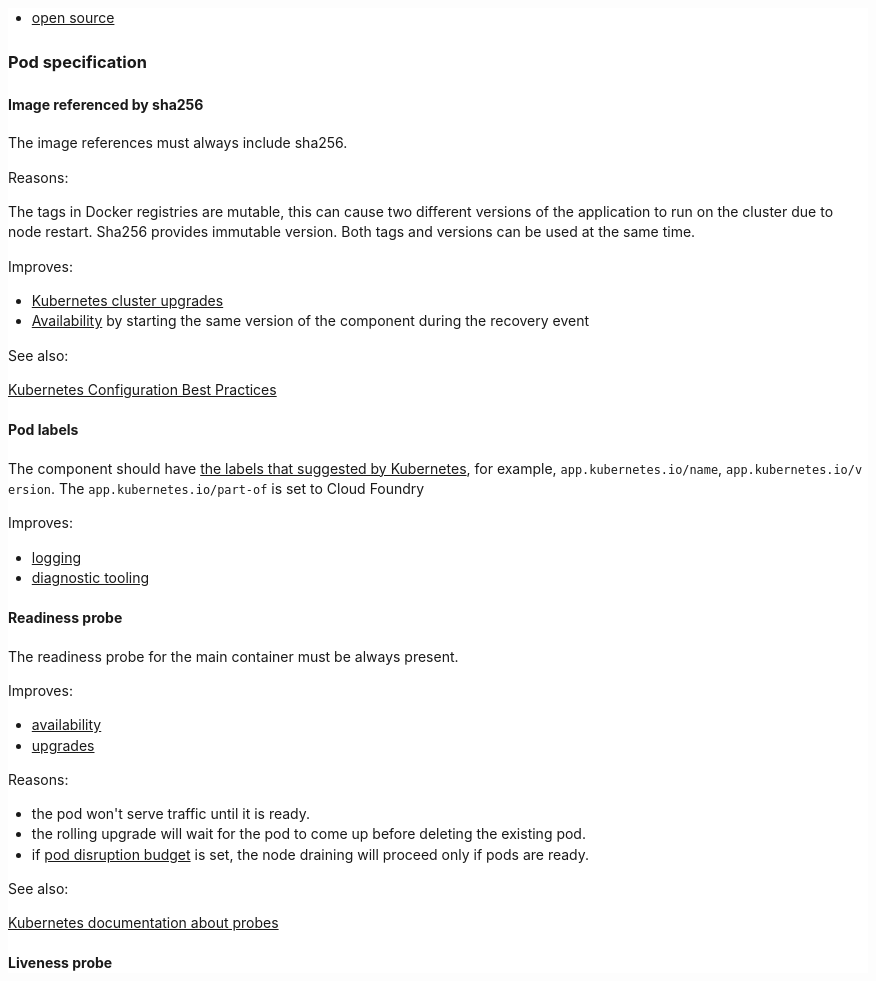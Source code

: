 * [open source](#open-source)

### Pod specification

#### Image referenced by sha256

The image references must always include sha256.

Reasons:

The tags in Docker registries are mutable, this can cause two different versions of the application to run on the cluster due to node restart. Sha256  provides immutable version. Both tags and versions can be used at the same time.

Improves:

* [Kubernetes cluster upgrades](#upgrades)
* [Availability](#availability) by starting the same version of the component during the recovery event

See also:

[Kubernetes Configuration Best Practices](https://kubernetes.io/docs/concepts/configuration/overview/#container-images)

#### Pod labels

The component should have [the labels that suggested by Kubernetes](https://kubernetes.io/docs/concepts/overview/working-with-objects/common-labels/#labels), for example, `app.kubernetes.io/name`, `app.kubernetes.io/version`. The `app.kubernetes.io/part-of` is set to Cloud Foundry

Improves:

* [logging](#logging)
* [diagnostic tooling](#diagnostics-tooling)

#### Readiness probe

The readiness probe for the main container must be always present.

Improves:

* [availability](#availability)
* [upgrades](#upgrades)

Reasons:

* the pod won't serve traffic until it is ready.
* the rolling upgrade will wait for the pod to come up before deleting the existing pod.
* if [pod disruption budget](#pod-disruption-budget) is set, the node draining will proceed only if pods are ready.

See also:

[Kubernetes documentation about probes](https://kubernetes.io/docs/tasks/configure-pod-container/configure-liveness-readiness-startup-probes/#define-readiness-probes)

#### Liveness probe

